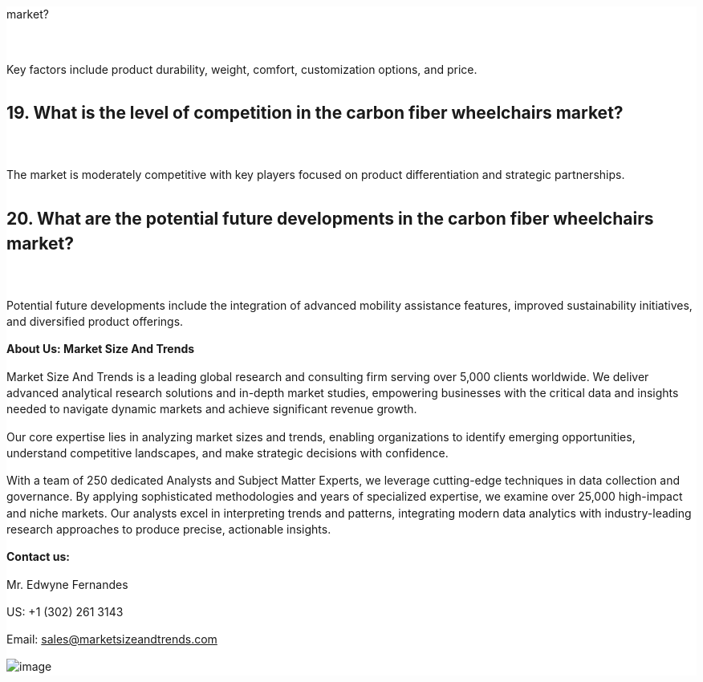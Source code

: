 market?</h2><p>&nbsp;</p><p>Key factors include product durability, weight, comfort, customization options, and price.</p><h2>19. What is the level of competition in the carbon fiber wheelchairs market?</h2><p>&nbsp;</p><p>The market is moderately competitive with key players focused on product differentiation and strategic partnerships.</p><h2>20. What are the potential future developments in the carbon fiber wheelchairs market?</h2><p>&nbsp;</p><p>Potential future developments include the integration of advanced mobility assistance features, improved sustainability initiatives, and diversified product offerings.</p></body></html></p><p><strong>About Us:&nbsp;Market Size And Trends</strong></p><p>Market Size And Trends&nbsp;is a leading global research and consulting firm serving over 5,000 clients worldwide. We deliver advanced analytical research solutions and in-depth market studies, empowering businesses with the critical data and insights needed to navigate dynamic markets and achieve significant revenue growth.</p><p>Our core expertise lies in analyzing market sizes and trends, enabling organizations to identify emerging opportunities, understand competitive landscapes, and make strategic decisions with confidence.</p><p>With a team of 250 dedicated Analysts and Subject Matter Experts, we leverage cutting-edge techniques in data collection and governance. By applying sophisticated methodologies and years of specialized expertise, we examine over 25,000 high-impact and niche markets. Our analysts excel in interpreting trends and patterns, integrating modern data analytics with industry-leading research approaches to produce precise, actionable insights.</p><p><strong>Contact us:</strong></p><p>Mr. Edwyne Fernandes</p><p>US: +1 (302) 261 3143</p><p>Email: <a href="mailto:sales@marketsizeandtrends.com">sales@marketsizeandtrends.com</a>&nbsp;</p>
![image](https://github.com/user-attachments/assets/d81a7fab-ee5b-42b8-af9b-ed338f2cd90c)
